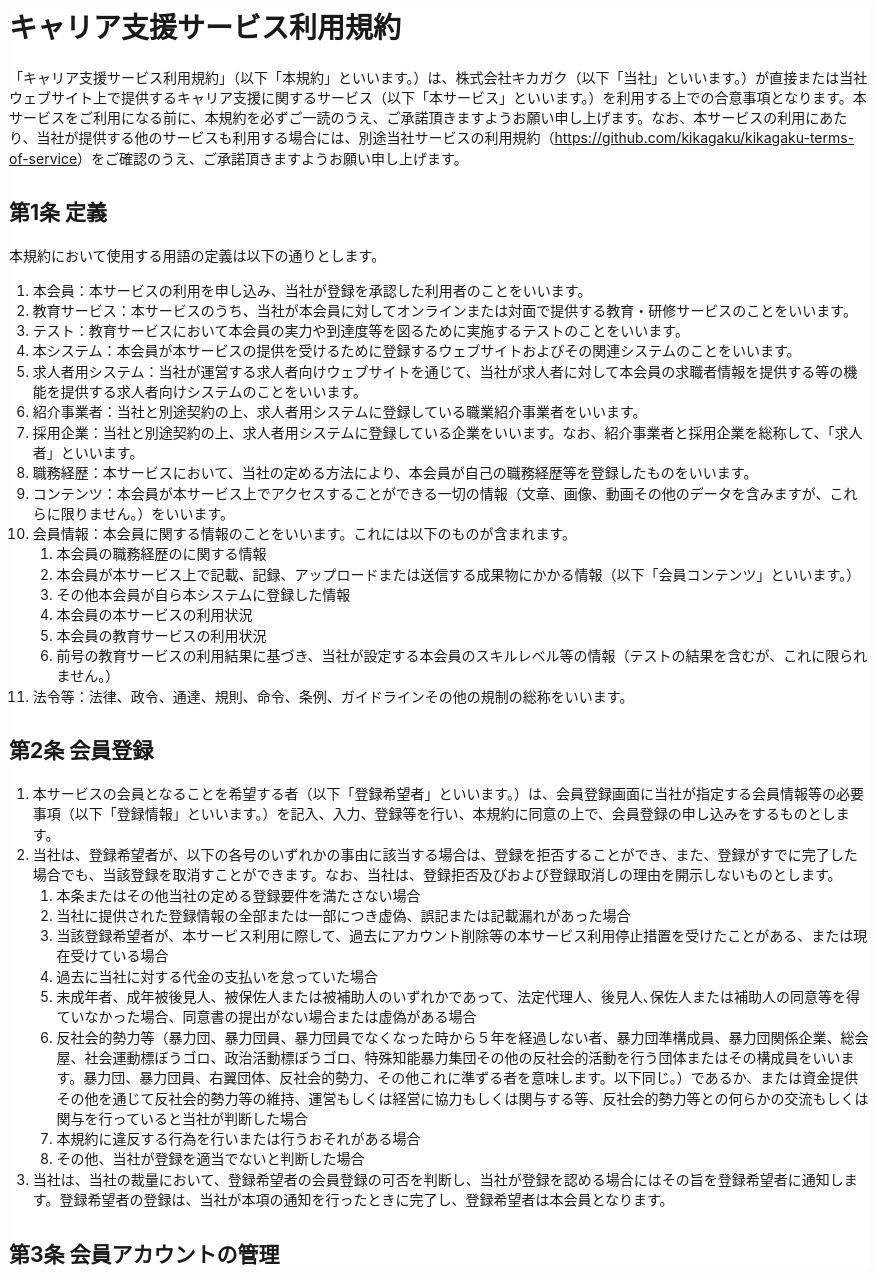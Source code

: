 # キャリア支援サービス利用規約

「キャリア支援サービス利用規約」（以下「本規約」といいます。）は、株式会社キカガク（以下「当社」といいます。）が直接または当社ウェブサイト上で提供するキャリア支援に関するサービス（以下「本サービス」といいます。）を利用する上での合意事項となります。本サービスをご利用になる前に、本規約を必ずご一読のうえ、ご承諾頂きますようお願い申し上げます。なお、本サービスの利用にあたり、当社が提供する他のサービスも利用する場合には、別途当社サービスの利用規約（<https://github.com/kikagaku/kikagaku-terms-of-service>）をご確認のうえ、ご承諾頂きますようお願い申し上げます。

## 第1条 定義

本規約において使用する用語の定義は以下の通りとします。

1. 本会員：本サービスの利用を申し込み、当社が登録を承認した利用者のことをいいます。
2. 教育サービス：本サービスのうち、当社が本会員に対してオンラインまたは対面で提供する教育・研修サービスのことをいいます。
3. テスト：教育サービスにおいて本会員の実力や到達度等を図るために実施するテストのことをいいます。
4. 本システム：本会員が本サービスの提供を受けるために登録するウェブサイトおよびその関連システムのことをいいます。
5. 求人者用システム：当社が運営する求人者向けウェブサイトを通じて、当社が求人者に対して本会員の求職者情報を提供する等の機能を提供する求人者向けシステムのことをいいます。
6. 紹介事業者：当社と別途契約の上、求人者用システムに登録している職業紹介事業者をいいます。
7. 採用企業：当社と別途契約の上、求人者用システムに登録している企業をいいます。なお、紹介事業者と採用企業を総称して、「求人者」といいます。
8. 職務経歴：本サービスにおいて、当社の定める方法により、本会員が自己の職務経歴等を登録したものをいいます。
9. コンテンツ：本会員が本サービス上でアクセスすることができる一切の情報（文章、画像、動画その他のデータを含みますが、これらに限りません。）をいいます。
10. 会員情報：本会員に関する情報のことをいいます。これには以下のものが含まれます。
    1. 本会員の職務経歴のに関する情報
    2. 本会員が本サービス上で記載、記録、アップロードまたは送信する成果物にかかる情報（以下「会員コンテンツ」といいます。）
    3. その他本会員が自ら本システムに登録した情報
    4. 本会員の本サービスの利用状況
    5. 本会員の教育サービスの利用状況
    6. 前号の教育サービスの利用結果に基づき、当社が設定する本会員のスキルレベル等の情報（テストの結果を含むが、これに限られません。）
11. 法令等：法律、政令、通達、規則、命令、条例、ガイドラインその他の規制の総称をいいます。

## 第2条 会員登録

1. 本サービスの会員となることを希望する者（以下「登録希望者」といいます。）は、会員登録画面に当社が指定する会員情報等の必要事項（以下「登録情報」といいます。）を記入、入力、登録等を行い、本規約に同意の上で、会員登録の申し込みをするものとします。
2. 当社は、登録希望者が、以下の各号のいずれかの事由に該当する場合は、登録を拒否することができ、また、登録がすでに完了した場合でも、当該登録を取消すことができます。なお、当社は、登録拒否及びおよび登録取消しの理由を開示しないものとします。
    1. 本条またはその他当社の定める登録要件を満たさない場合
    2. 当社に提供された登録情報の全部または一部につき虚偽、誤記または記載漏れがあった場合
    3. 当該登録希望者が、本サービス利用に際して、過去にアカウント削除等の本サービス利用停止措置を受けたことがある、または現在受けている場合
    4. 過去に当社に対する代金の支払いを怠っていた場合
    5. 未成年者、成年被後見人、被保佐人または被補助人のいずれかであって、法定代理人、後見人､保佐人または補助人の同意等を得ていなかった場合、同意書の提出がない場合または虚偽がある場合
    6. 反社会的勢力等（暴力団、暴力団員、暴力団員でなくなった時から５年を経過しない者、暴力団準構成員、暴力団関係企業、総会屋、社会運動標ぼうゴロ、政治活動標ぼうゴロ、特殊知能暴力集団その他の反社会的活動を行う団体またはその構成員をいいます。暴力団、暴力団員、右翼団体、反社会的勢力、その他これに準ずる者を意味します。以下同じ。）であるか、または資金提供その他を通じて反社会的勢力等の維持、運営もしくは経営に協力もしくは関与する等、反社会的勢力等との何らかの交流もしくは関与を行っていると当社が判断した場合
    7. 本規約に違反する行為を行いまたは行うおそれがある場合
    8. その他、当社が登録を適当でないと判断した場合
3. 当社は、当社の裁量において、登録希望者の会員登録の可否を判断し、当社が登録を認める場合にはその旨を登録希望者に通知します。登録希望者の登録は、当社が本項の通知を行ったときに完了し、登録希望者は本会員となります。

## 第3条 会員アカウントの管理
